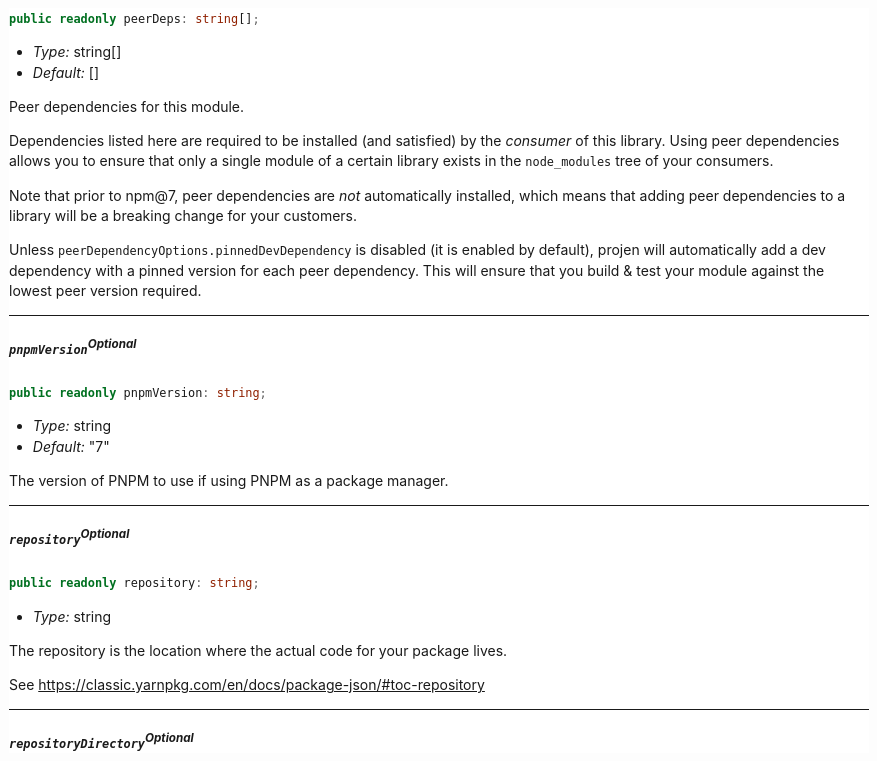 ```typescript
public readonly peerDeps: string[];
```

- *Type:* string[]
- *Default:* []

Peer dependencies for this module.

Dependencies listed here are required to
be installed (and satisfied) by the _consumer_ of this library. Using peer
dependencies allows you to ensure that only a single module of a certain
library exists in the `node_modules` tree of your consumers.

Note that prior to npm@7, peer dependencies are _not_ automatically
installed, which means that adding peer dependencies to a library will be a
breaking change for your customers.

Unless `peerDependencyOptions.pinnedDevDependency` is disabled (it is
enabled by default), projen will automatically add a dev dependency with a
pinned version for each peer dependency. This will ensure that you build &
test your module against the lowest peer version required.

---

##### `pnpmVersion`<sup>Optional</sup> <a name="pnpmVersion" id="@bfrankovskyi/jscli.JSCLIAppOptions.property.pnpmVersion"></a>

```typescript
public readonly pnpmVersion: string;
```

- *Type:* string
- *Default:* "7"

The version of PNPM to use if using PNPM as a package manager.

---

##### `repository`<sup>Optional</sup> <a name="repository" id="@bfrankovskyi/jscli.JSCLIAppOptions.property.repository"></a>

```typescript
public readonly repository: string;
```

- *Type:* string

The repository is the location where the actual code for your package lives.

See https://classic.yarnpkg.com/en/docs/package-json/#toc-repository

---

##### `repositoryDirectory`<sup>Optional</sup> <a name="repositoryDirectory" id="@bfrankovskyi/jscli.JSCLIAppOptions.property.repositoryDirectory"></a>
